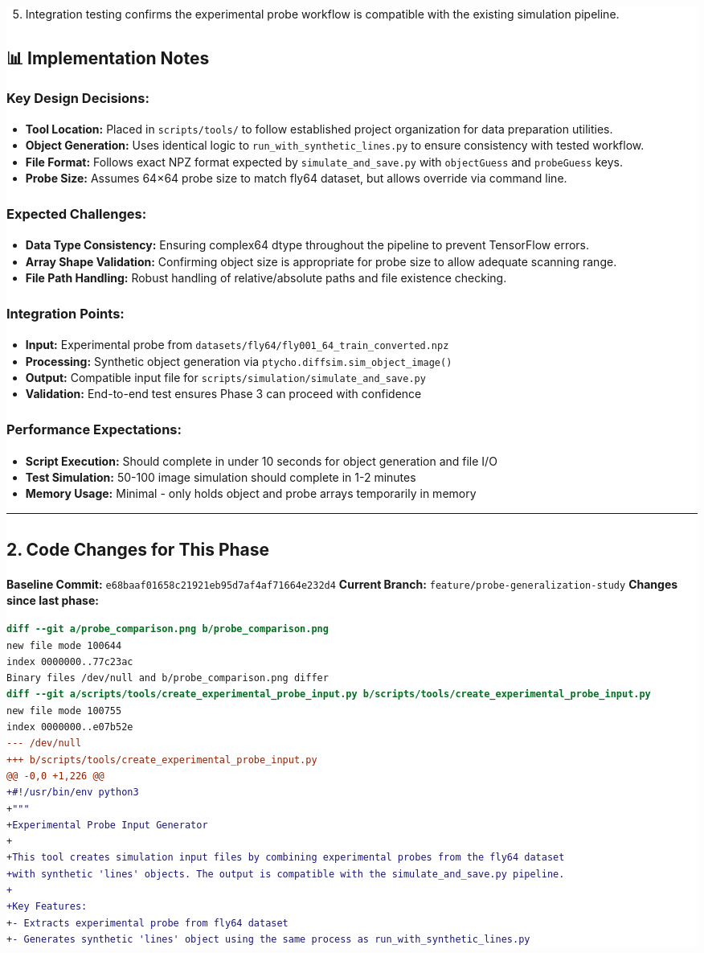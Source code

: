 5. Integration testing confirms the experimental probe workflow is compatible with the existing simulation pipeline.

## 📊 Implementation Notes

### Key Design Decisions:
- **Tool Location:** Placed in `scripts/tools/` to follow established project organization for data preparation utilities.
- **Object Generation:** Uses identical logic to `run_with_synthetic_lines.py` to ensure consistency with tested workflow.
- **File Format:** Follows exact NPZ format expected by `simulate_and_save.py` with `objectGuess` and `probeGuess` keys.
- **Probe Size:** Assumes 64×64 probe size to match fly64 dataset, but allows override via command line.

### Expected Challenges:
- **Data Type Consistency:** Ensuring complex64 dtype throughout the pipeline to prevent TensorFlow errors.
- **Array Shape Validation:** Confirming object size is appropriate for probe size to allow adequate scanning range.
- **File Path Handling:** Robust handling of relative/absolute paths and file existence checking.

### Integration Points:
- **Input:** Experimental probe from `datasets/fly64/fly001_64_train_converted.npz`
- **Processing:** Synthetic object generation via `ptycho.diffsim.sim_object_image()`
- **Output:** Compatible input file for `scripts/simulation/simulate_and_save.py`
- **Validation:** End-to-end test ensures Phase 3 can proceed with confidence

### Performance Expectations:
- **Script Execution:** Should complete in under 10 seconds for object generation and file I/O
- **Test Simulation:** 50-100 image simulation should complete in 1-2 minutes
- **Memory Usage:** Minimal - only holds object and probe arrays temporarily in memory

---
## 2. Code Changes for This Phase

**Baseline Commit:** `e68baaf01658c21921eb95d7af4af71664e232d4`
**Current Branch:** `feature/probe-generalization-study`
**Changes since last phase:**

```diff
diff --git a/probe_comparison.png b/probe_comparison.png
new file mode 100644
index 0000000..77c23ac
Binary files /dev/null and b/probe_comparison.png differ
diff --git a/scripts/tools/create_experimental_probe_input.py b/scripts/tools/create_experimental_probe_input.py
new file mode 100755
index 0000000..e07b52e
--- /dev/null
+++ b/scripts/tools/create_experimental_probe_input.py
@@ -0,0 +1,226 @@
+#!/usr/bin/env python3
+"""
+Experimental Probe Input Generator
+
+This tool creates simulation input files by combining experimental probes from the fly64 dataset
+with synthetic 'lines' objects. The output is compatible with the simulate_and_save.py pipeline.
+
+Key Features:
+- Extracts experimental probe from fly64 dataset
+- Generates synthetic 'lines' object using the same process as run_with_synthetic_lines.py
```